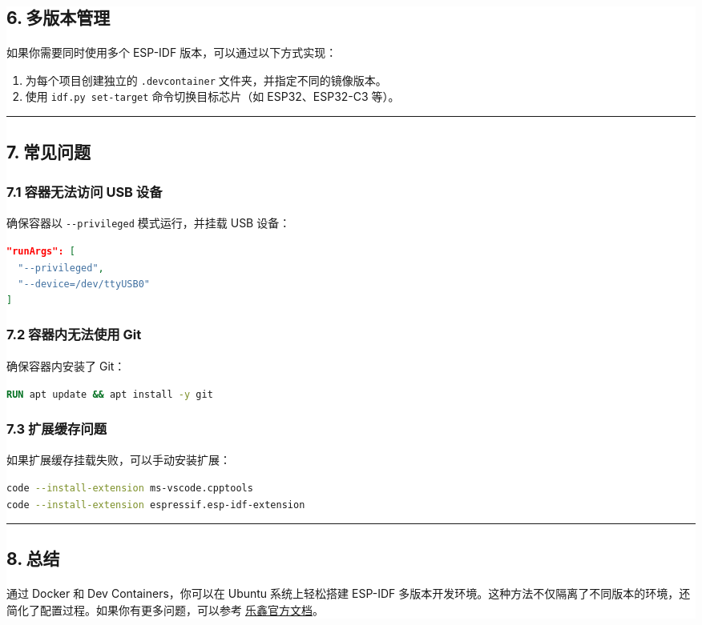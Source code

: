 
## 6. **多版本管理**
如果你需要同时使用多个 ESP-IDF 版本，可以通过以下方式实现：
1. 为每个项目创建独立的 `.devcontainer` 文件夹，并指定不同的镜像版本。
2. 使用 `idf.py set-target` 命令切换目标芯片（如 ESP32、ESP32-C3 等）。

---

## 7. **常见问题**
### 7.1 容器无法访问 USB 设备
确保容器以 `--privileged` 模式运行，并挂载 USB 设备：
```json
"runArgs": [
  "--privileged",
  "--device=/dev/ttyUSB0"
]
```

### 7.2 容器内无法使用 Git
确保容器内安装了 Git：
```dockerfile
RUN apt update && apt install -y git
```

### 7.3 扩展缓存问题
如果扩展缓存挂载失败，可以手动安装扩展：
```bash
code --install-extension ms-vscode.cpptools
code --install-extension espressif.esp-idf-extension
```

---

## 8. **总结**
通过 Docker 和 Dev Containers，你可以在 Ubuntu 系统上轻松搭建 ESP-IDF 多版本开发环境。这种方法不仅隔离了不同版本的环境，还简化了配置过程。如果你有更多问题，可以参考 [乐鑫官方文档](https://docs.espressif.com/projects/esp-idf/en/stable/esp32/api-guides/tools/idf-docker-image.html)。